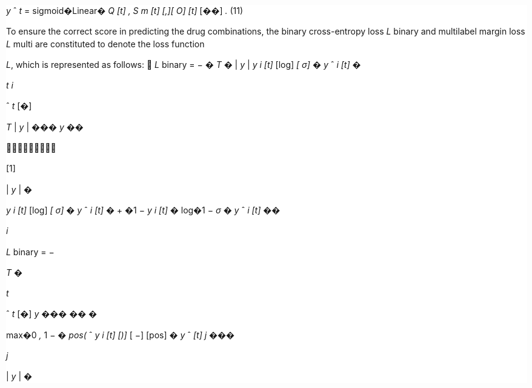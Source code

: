 
_y_ ˆ _t_ = sigmoid�Linear� _Q_ _[t]_ _, S_ _m_ _[t]_ _[,][ O]_ _[t]_ [��] _._ (11)


To ensure the correct score in predicting the drug combinations, the binary cross-entropy loss _L_ binary and multilabel
margin loss _L_ multi are constituted to denote the loss function



_L_, which is represented as follows:
 _L_ binary = − � _T_ � | _y_ | _y_ _i_ _[t]_ [log] _[ σ]_ � _y_ ˆ _i_ _[t]_ �


_t_ _i_


ˆ _t_ [�]

_T_ | _y_ | ��� _y_ ��



[1]



| _y_ |
�



_y_ _i_ _[t]_ [log] _[ σ]_ � _y_ ˆ _i_ _[t]_ � + �1 − _y_ _i_ _[t]_ � log�1 − _σ_ � _y_ ˆ _i_ _[t]_ ��

_i_



_L_ binary = −



_T_
�



_t_



ˆ _t_ [�]
_y_
��� ��
�



max�0 _,_ 1 − � _pos(_ ˆ _y_ _i_ _[t]_ _[)]_ [ −] [pos] � _y_ ˆ _[t]_ _j_ ���

_j_



| _y_ |
�
